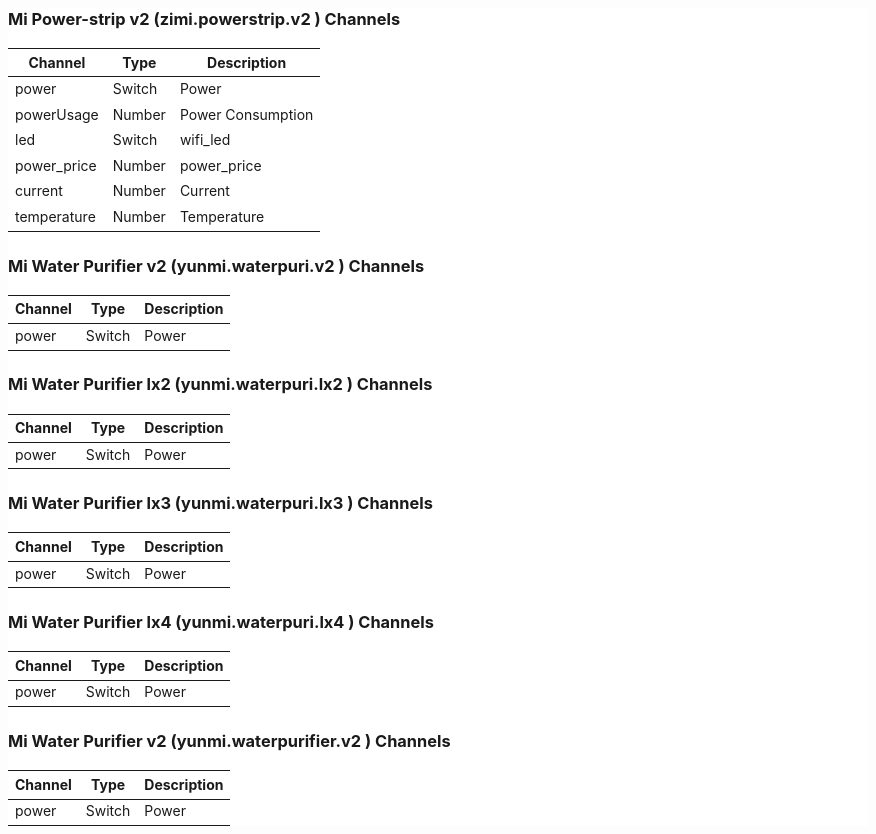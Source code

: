 
### Mi Power-strip v2 (zimi.powerstrip.v2 ) Channels


| Channel          | Type    | Description                         |
|------------------|---------|-------------------------------------|
| power            | Switch  | Power                               |
| powerUsage       | Number  | Power Consumption                   |
| led              | Switch  | wifi_led                            |
| power_price      | Number  | power_price                         |
| current          | Number  | Current                             |
| temperature      | Number  | Temperature                         |


### Mi Water Purifier v2 (yunmi.waterpuri.v2 ) Channels


| Channel          | Type    | Description                         |
|------------------|---------|-------------------------------------|
| power            | Switch  | Power                               |


### Mi Water Purifier lx2 (yunmi.waterpuri.lx2 ) Channels


| Channel          | Type    | Description                         |
|------------------|---------|-------------------------------------|
| power            | Switch  | Power                               |


### Mi Water Purifier lx3 (yunmi.waterpuri.lx3 ) Channels


| Channel          | Type    | Description                         |
|------------------|---------|-------------------------------------|
| power            | Switch  | Power                               |


### Mi Water Purifier lx4 (yunmi.waterpuri.lx4 ) Channels


| Channel          | Type    | Description                         |
|------------------|---------|-------------------------------------|
| power            | Switch  | Power                               |


### Mi Water Purifier v2 (yunmi.waterpurifier.v2 ) Channels


| Channel          | Type    | Description                         |
|------------------|---------|-------------------------------------|
| power            | Switch  | Power                               |
